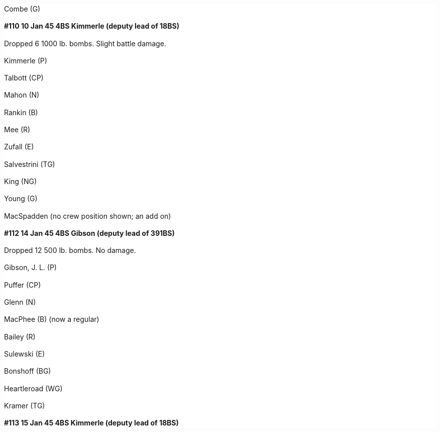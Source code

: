 Combe (G)

 

**#110
10 Jan
45
4BS Kimmerle (deputy lead of 18BS)**

Dropped 6 1000 lb. bombs.
Slight battle damage.

Kimmerle (P)

Talbott (CP)

Mahon (N)

Rankin (B)

Mee (R)

Zufall (E)

Salvestrini (TG)

King (NG)

Young (G)

MacSpadden (no crew position
shown; an add on)

 

**#112
14 Jan
45
4BS Gibson (deputy lead of 391BS)**

Dropped 12 500 lb. bombs. No
damage.

Gibson, J. L. (P)

Puffer (CP)

Glenn (N)

MacPhee (B) (now a regular)

Bailey (R)

Sulewski (E)

Bonshoff (BG)

Heartleroad (WG)

Kramer (TG)

 

**#113
15 Jan
45
4BS Kimmerle (deputy lead of 18BS)**
